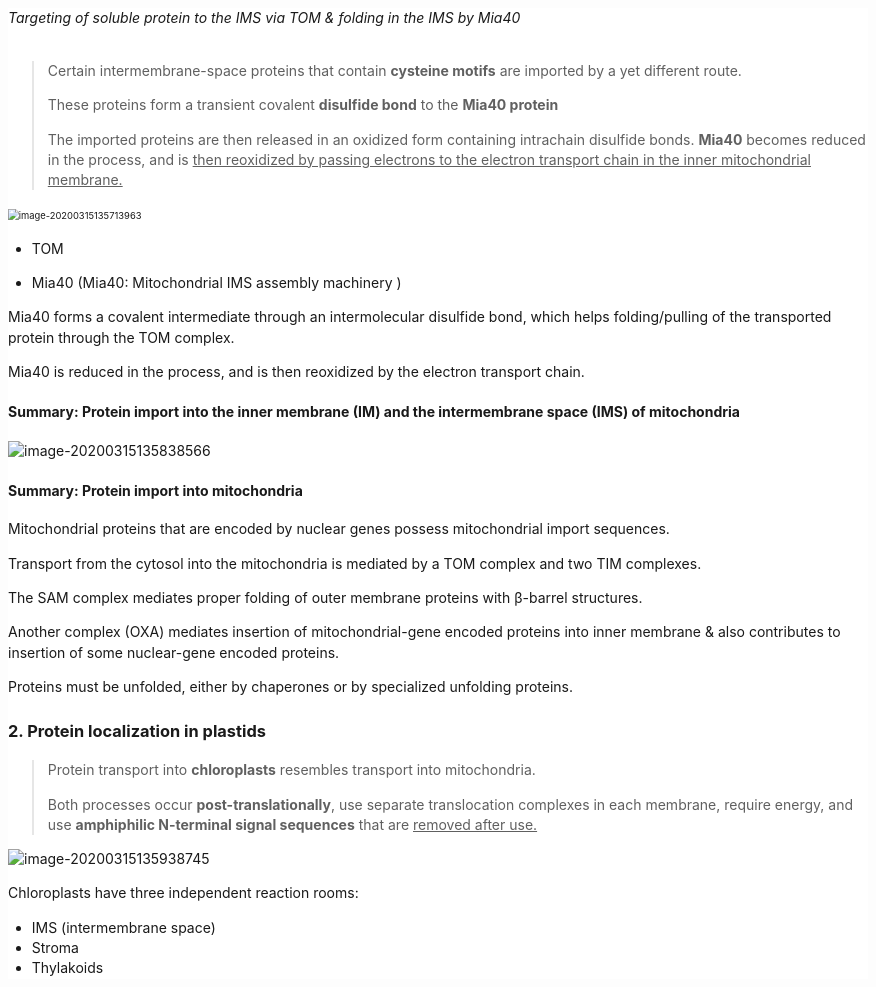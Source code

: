 ###### Targeting of soluble protein to the IMS via TOM & folding in the IMS by Mia40 

> Certain intermembrane-space proteins that contain **cysteine motifs** are  imported by a yet different route. 
>
> These proteins form a transient covalent **disulfide bond** to the **Mia40 protein**
>
> The imported proteins are  then released in an oxidized form containing intrachain disulfide bonds. **Mia40** becomes reduced in the process, and is <u>then reoxidized by passing electrons to the electron transport chain in the inner mitochondrial membrane.</u>

<img src="https://20190531-1259353497.cos.ap-guangzhou.myqcloud.com/Cell%20Biology/image-20200315135713963.png" alt="image-20200315135713963" style="zoom:67%;" />

+ TOM

+ Mia40 (Mia40: Mitochondrial IMS assembly machinery )

Mia40 forms a covalent intermediate through an intermolecular disulfide bond, which helps folding/pulling of the transported protein through the TOM complex.

Mia40 is reduced in the process, and is then reoxidized by the electron transport chain.

#### Summary: Protein import into the inner membrane (IM) and the intermembrane space (IMS) of mitochondria

![image-20200315135838566](https://20190531-1259353497.cos.ap-guangzhou.myqcloud.com/Cell%20Biology/image-20200315135838566.png)

#### Summary: Protein import into mitochondria

Mitochondrial proteins that are encoded by nuclear genes possess mitochondrial import sequences.

Transport from the cytosol into the mitochondria is mediated by a TOM complex and two TIM complexes.

The SAM complex mediates proper folding of outer membrane proteins with β-barrel structures.

Another complex (OXA) mediates insertion of mitochondrial-gene encoded proteins into inner membrane & also contributes to insertion of some nuclear-gene encoded proteins.

Proteins must be unfolded, either by chaperones or by specialized unfolding proteins.

### 2. Protein localization in plastids

> Protein transport into **chloroplasts** resembles transport into mitochondria.  
>
> Both processes occur **post-translationally**, use separate translocation complexes in each membrane, require energy, and use **amphiphilic N-terminal signal sequences** that are <u>removed after use.</u>

![image-20200315135938745](https://20190531-1259353497.cos.ap-guangzhou.myqcloud.com/Cell%20Biology/image-20200315135938745.png)

Chloroplasts have three independent reaction rooms:

+ IMS (intermembrane space)
+ Stroma
+ Thylakoids

